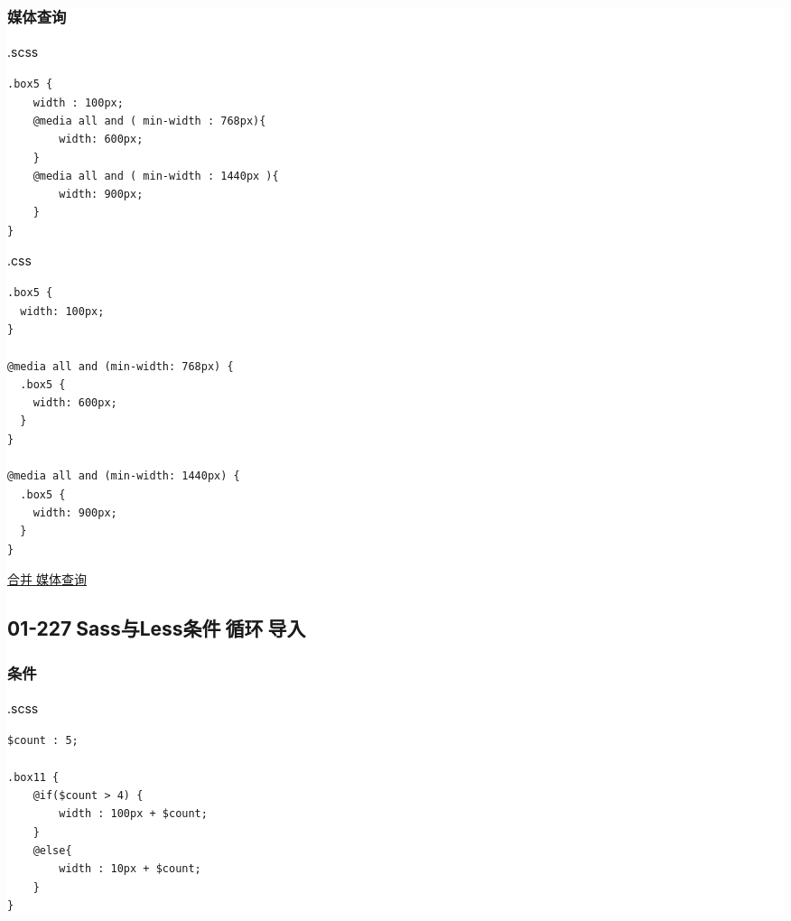 

### 媒体查询

.scss

```
.box5 {
    width : 100px;
    @media all and ( min-width : 768px){
        width: 600px;
    }
    @media all and ( min-width : 1440px ){
        width: 900px;
    }
}
```

.css

```
.box5 {
  width: 100px;
}

@media all and (min-width: 768px) {
  .box5 {
    width: 600px;
  }
}

@media all and (min-width: 1440px) {
  .box5 {
    width: 900px;
  }
}
```



<a href="2020Web HTML CSS\01-226 Sass与Less 合并 媒体查询">合并 媒体查询</a>



## 01-227 Sass与Less条件 循环 导入

### 条件

.scss

```
$count : 5;

.box11 { 
    @if($count > 4) {
        width : 100px + $count;
    }
    @else{
        width : 10px + $count;
    }
}
```
